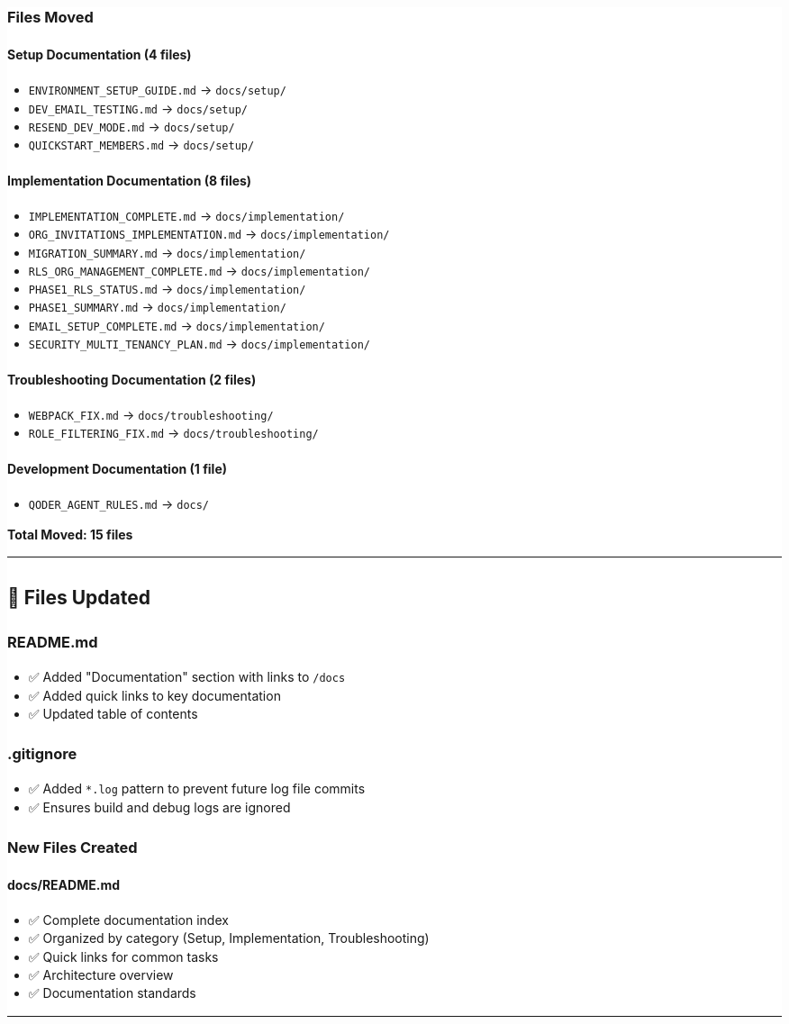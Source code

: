### Files Moved

#### Setup Documentation (4 files)
- `ENVIRONMENT_SETUP_GUIDE.md` → `docs/setup/`
- `DEV_EMAIL_TESTING.md` → `docs/setup/`
- `RESEND_DEV_MODE.md` → `docs/setup/`
- `QUICKSTART_MEMBERS.md` → `docs/setup/`

#### Implementation Documentation (8 files)
- `IMPLEMENTATION_COMPLETE.md` → `docs/implementation/`
- `ORG_INVITATIONS_IMPLEMENTATION.md` → `docs/implementation/`
- `MIGRATION_SUMMARY.md` → `docs/implementation/`
- `RLS_ORG_MANAGEMENT_COMPLETE.md` → `docs/implementation/`
- `PHASE1_RLS_STATUS.md` → `docs/implementation/`
- `PHASE1_SUMMARY.md` → `docs/implementation/`
- `EMAIL_SETUP_COMPLETE.md` → `docs/implementation/`
- `SECURITY_MULTI_TENANCY_PLAN.md` → `docs/implementation/`

#### Troubleshooting Documentation (2 files)
- `WEBPACK_FIX.md` → `docs/troubleshooting/`
- `ROLE_FILTERING_FIX.md` → `docs/troubleshooting/`

#### Development Documentation (1 file)
- `QODER_AGENT_RULES.md` → `docs/`

**Total Moved: 15 files**

---

## 📝 Files Updated

### README.md
- ✅ Added "Documentation" section with links to `/docs`
- ✅ Added quick links to key documentation
- ✅ Updated table of contents

### .gitignore
- ✅ Added `*.log` pattern to prevent future log file commits
- ✅ Ensures build and debug logs are ignored

### New Files Created

#### docs/README.md
- ✅ Complete documentation index
- ✅ Organized by category (Setup, Implementation, Troubleshooting)
- ✅ Quick links for common tasks
- ✅ Architecture overview
- ✅ Documentation standards

---
